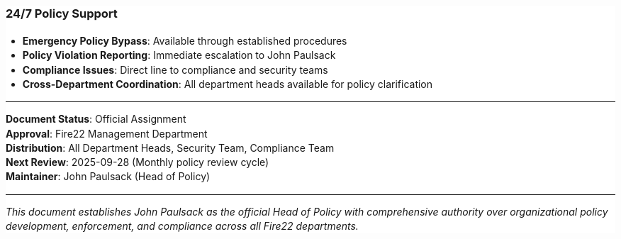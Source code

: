 ### **24/7 Policy Support**

- **Emergency Policy Bypass**: Available through established procedures
- **Policy Violation Reporting**: Immediate escalation to John Paulsack
- **Compliance Issues**: Direct line to compliance and security teams
- **Cross-Department Coordination**: All department heads available for policy
  clarification

---

**Document Status**: Official Assignment  
**Approval**: Fire22 Management Department  
**Distribution**: All Department Heads, Security Team, Compliance Team  
**Next Review**: 2025-09-28 (Monthly policy review cycle)  
**Maintainer**: John Paulsack (Head of Policy)

---

_This document establishes John Paulsack as the official Head of Policy with
comprehensive authority over organizational policy development, enforcement, and
compliance across all Fire22 departments._
